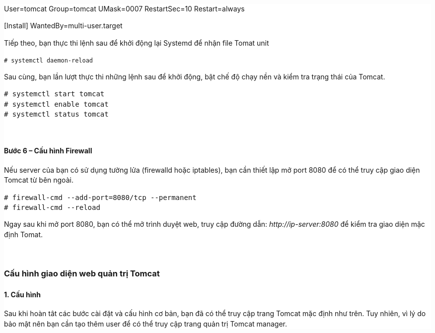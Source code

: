 User=tomcat
Group=tomcat
UMask=0007
RestartSec=10
Restart=always

[Install]
WantedBy=multi-user.target</pre>
<p></p>
<p></p>
<p>Tiếp theo, bạn thực thi lệnh sau để khởi động lại Systemd để nhận file Tomat unit</p>
<p></p>
<p></p>
<pre class="wp-block-preformatted"><code># systemctl daemon-reload</code></pre>
<p></p>
<p></p>
<p>Sau cùng, bạn lần lượt thực thi những lệnh sau để khởi động, bật chế độ chạy nền và kiểm tra trạng thái của Tomcat.</p>
<p></p>
<p></p>
<pre class="wp-block-preformatted"># systemctl start tomcat
# systemctl enable tomcat
# systemctl status tomcat</pre>
<p></p>
<p></p>
<figure class="wp-block-image aligncenter"><img src="{{ site.baseurl }}/assets/2022/10/tomat_status.jpg" alt="" class="wp-image-3260" /></figure>
<p></p>
<p></p>
<h4 id="htoc-b-c-6-c-u-h-nh-firewall">Bước 6 – Cấu hình Firewall</h4>
<p></p>
<p></p>
<p>Nếu server của bạn có sử dụng tường lửa (firewalld hoặc iptables), bạn cần thiết lập mở port 8080 để có thể truy cập giao diện Tomcat từ bên ngoài.</p>
<p></p>
<p></p>
<pre class="wp-block-preformatted"># firewall-cmd --add-port=8080/tcp --permanent
# firewall-cmd --reload </pre>
<p></p>
<p></p>
<p>Ngay sau khi mở port 8080, bạn có thể mở trình duyệt web, truy cập đường dẫn: <em>http://ip-server:8080</em> để kiểm tra giao diện mặc định Tomat.</p>
<p></p>
<p></p>
<figure class="wp-block-image aligncenter"><img src="{{ site.baseurl }}/assets/2022/10/tomcat_manager-1.jpg" alt="" class="wp-image-3272" /></figure>
<p></p>
<p></p>
<h3 id="htoc-c-u-h-nh-giao-di-n-web-qu-n-tr-tomcat">Cấu hình giao diện web quản trị Tomcat&nbsp;</h3>
<p></p>
<p></p>
<h4 id="htoc-1-c-u-h-nh">1. Cấu hình</h4>
<p></p>
<p></p>
<p>Sau khi hoàn tât các bước cài đặt và cấu hình cơ bản, bạn đã có thể truy cập trang Tomcat mặc định như trên. Tuy nhiên, vì lý do bảo mật nên bạn cần tạo thêm user để có thể truy cập trang quản trị Tomcat manager.</p>
<p></p>
<p></p>